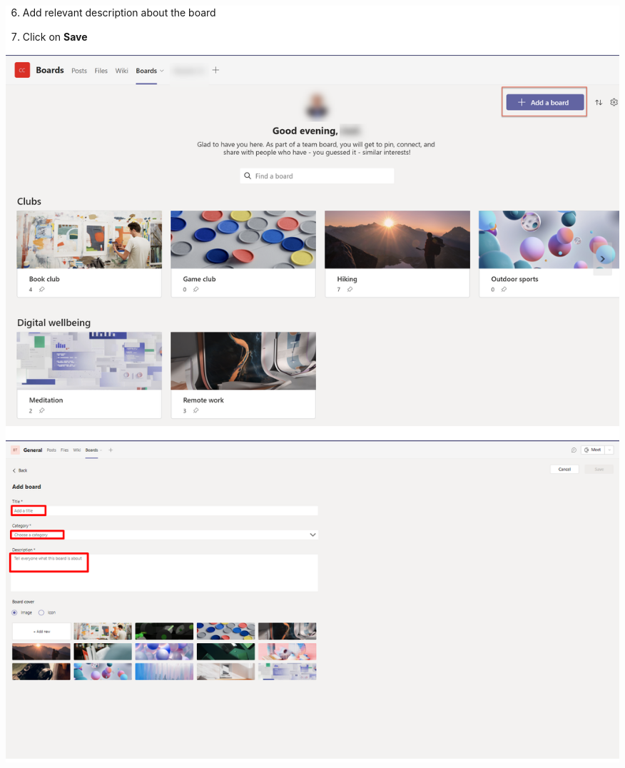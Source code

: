 6.  Add relevant description about the board

7.  Click on **Save**

![The add a board button on the Boards main screen is selected](media/boards/image-20210520033530693.png)

![The fields that should be populated when creating a board](media/boards/0392d443b13bf039bbba310e5c5872b0.png)
